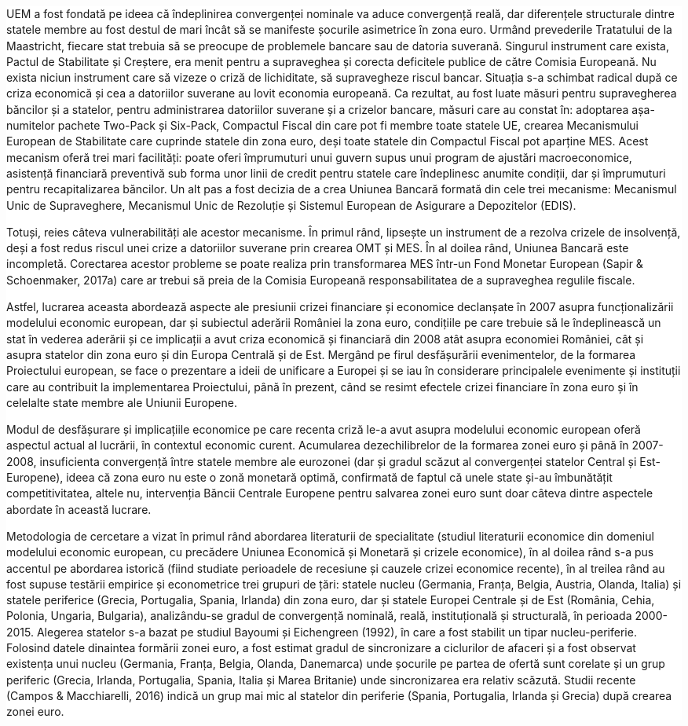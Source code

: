  UEM a fost fondată pe ideea că îndeplinirea convergenței nominale va aduce convergență reală, dar diferențele structurale dintre statele membre au fost destul de mari încât să se manifeste șocurile asimetrice în zona euro. Urmând prevederile Tratatului de la Maastricht, fiecare stat trebuia să se preocupe de problemele bancare sau de datoria suverană. Singurul instrument care exista, Pactul de Stabilitate și Creștere, era menit pentru a supraveghea și corecta deficitele publice de către Comisia Europeană. Nu exista niciun instrument care să vizeze o criză de lichiditate, să supravegheze riscul bancar. Situația s-a schimbat radical după ce criza economică și cea a datoriilor suverane au lovit economia europeană. Ca rezultat, au fost luate măsuri pentru supravegherea băncilor și a statelor, pentru administrarea datoriilor suverane și a crizelor bancare, măsuri care au constat în: adoptarea așa-numitelor pachete Two-Pack și Six-Pack, Compactul Fiscal din care pot fi membre toate statele UE, crearea Mecanismului European de Stabilitate care cuprinde statele din zona euro, deși toate statele din Compactul Fiscal pot aparține MES. Acest mecanism oferă trei mari facilități: poate oferi împrumuturi unui guvern supus unui program de ajustări macroeconomice, asistență financiară preventivă sub forma unor linii de credit pentru statele care îndeplinesc anumite condiții, dar și împrumuturi pentru recapitalizarea băncilor. Un alt pas a fost decizia de a crea Uniunea Bancară formată din cele trei mecanisme: Mecanismul Unic de Supraveghere, Mecanismul Unic de Rezoluție și Sistemul European de Asigurare a Depozitelor (EDIS).

Totuși, reies câteva vulnerabilități ale acestor mecanisme. În primul rând, lipsește un instrument de a rezolva crizele de insolvență, deși a fost redus riscul unei crize a datoriilor suverane prin crearea OMT și MES. În al doilea rând, Uniunea Bancară este incompletă. Corectarea acestor probleme se poate realiza prin transformarea MES într-un Fond Monetar European (Sapir & Schoenmaker, 2017a) care ar trebui să preia de la Comisia Europeană responsabilitatea de a supraveghea regulile fiscale.

 Astfel, lucrarea aceasta abordează aspecte ale presiunii crizei financiare și economice declanșate în 2007 asupra funcționalizării modelului economic european, dar și subiectul aderării României la zona euro, condițiile pe care trebuie să le îndeplinească un stat în vederea aderării și ce implicații a avut criza economică și financiară din 2008 atât asupra economiei României, cât și asupra statelor din zona euro și din Europa Centrală și de Est. Mergând pe firul desfășurării evenimentelor, de la formarea Proiectului european, se face o prezentare a ideii de unificare a Europei și se iau în considerare principalele evenimente și instituții care au contribuit la implementarea Proiectului, până în prezent, când se resimt efectele crizei financiare în zona euro și în celelalte state membre ale Uniunii Europene.

 Modul de desfășurare și implicațiile economice pe care recenta criză le-a avut asupra modelului economic european oferă aspectul actual al lucrării, în contextul economic curent. Acumularea dezechilibrelor de la formarea zonei euro și până în 2007-2008, insuficienta convergență între statele membre ale eurozonei (dar și gradul scăzut al convergenței statelor Central și Est-Europene), ideea că zona euro nu este o zonă monetară optimă, confirmată de faptul că unele state și-au îmbunătățit competitivitatea, altele nu, intervenția Băncii Centrale Europene pentru salvarea zonei euro sunt doar câteva dintre aspectele abordate în această lucrare.

 Metodologia de cercetare a vizat în primul rând abordarea literaturii de specialitate (studiul literaturii economice din domeniul modelului economic european, cu precădere Uniunea Economică și Monetară și crizele economice), în al doilea rând s-a pus accentul pe abordarea istorică (fiind studiate perioadele de recesiune și cauzele crizei economice recente), în al treilea rând au fost supuse testării empirice și econometrice trei grupuri de țări: statele nucleu (Germania, Franța, Belgia, Austria, Olanda, Italia) și statele periferice (Grecia, Portugalia, Spania, Irlanda) din zona euro, dar și statele Europei Centrale și de Est (România, Cehia, Polonia, Ungaria, Bulgaria), analizându-se gradul de convergență nominală, reală, instituțională și structurală, în perioada 2000- 2015. Alegerea statelor s-a bazat pe studiul Bayoumi și Eichengreen (1992), în care a fost stabilit un tipar nucleu-periferie. Folosind datele dinaintea formării zonei euro, a fost estimat gradul de sincronizare a ciclurilor de afaceri și a fost observat existența unui nucleu (Germania, Franța, Belgia, Olanda, Danemarca) unde șocurile pe partea de ofertă sunt corelate și un grup periferic (Grecia, Irlanda, Portugalia, Spania, Italia și Marea Britanie) unde sincronizarea era relativ scăzută. Studii recente (Campos & Macchiarelli, 2016) indică un grup mai mic al statelor din periferie (Spania, Portugalia, Irlanda și Grecia) după crearea zonei euro.

